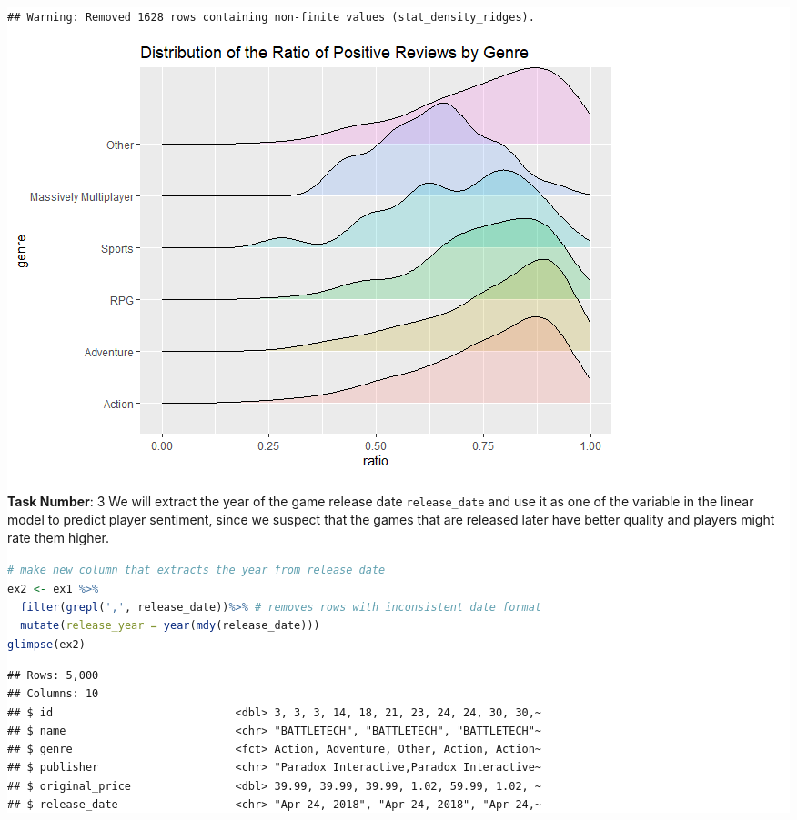     ## Warning: Removed 1628 rows containing non-finite values (stat_density_ridges).

![](mini-project-3_files/figure-markdown_github/unnamed-chunk-3-1.png)

**Task Number**: 3 We will extract the year of the game release date `release_date` and use it as one of the variable in the linear model to predict player sentiment, since we suspect that the games that are released later have better quality and players might rate them higher.

``` r
# make new column that extracts the year from release date
ex2 <- ex1 %>%
  filter(grepl(',', release_date))%>% # removes rows with inconsistent date format
  mutate(release_year = year(mdy(release_date)))
glimpse(ex2)
```

    ## Rows: 5,000
    ## Columns: 10
    ## $ id                            <dbl> 3, 3, 3, 14, 18, 21, 23, 24, 24, 30, 30,~
    ## $ name                          <chr> "BATTLETECH", "BATTLETECH", "BATTLETECH"~
    ## $ genre                         <fct> Action, Adventure, Other, Action, Action~
    ## $ publisher                     <chr> "Paradox Interactive,Paradox Interactive~
    ## $ original_price                <dbl> 39.99, 39.99, 39.99, 1.02, 59.99, 1.02, ~
    ## $ release_date                  <chr> "Apr 24, 2018", "Apr 24, 2018", "Apr 24,~